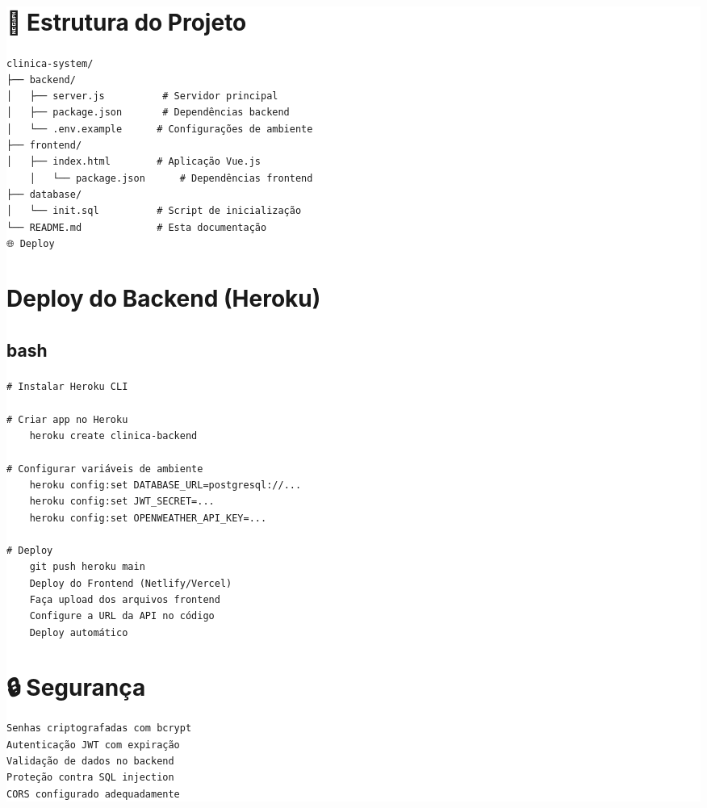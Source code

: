 # 🔧 Estrutura do Projeto

    clinica-system/
    ├── backend/
    │   ├── server.js          # Servidor principal
    │   ├── package.json       # Dependências backend
    │   └── .env.example      # Configurações de ambiente
    ├── frontend/
    │   ├── index.html        # Aplicação Vue.js
        │   └── package.json      # Dependências frontend
    ├── database/
    │   └── init.sql          # Script de inicialização
    └── README.md             # Esta documentação
    🌐 Deploy

# Deploy do Backend (Heroku)

## bash

    # Instalar Heroku CLI
    
    # Criar app no Heroku
        heroku create clinica-backend

    # Configurar variáveis de ambiente
        heroku config:set DATABASE_URL=postgresql://...
        heroku config:set JWT_SECRET=...
        heroku config:set OPENWEATHER_API_KEY=...

    # Deploy
        git push heroku main
        Deploy do Frontend (Netlify/Vercel)
        Faça upload dos arquivos frontend
        Configure a URL da API no código
        Deploy automático

# 🔒 Segurança

    Senhas criptografadas com bcrypt
    Autenticação JWT com expiração
    Validação de dados no backend
    Proteção contra SQL injection
    CORS configurado adequadamente
